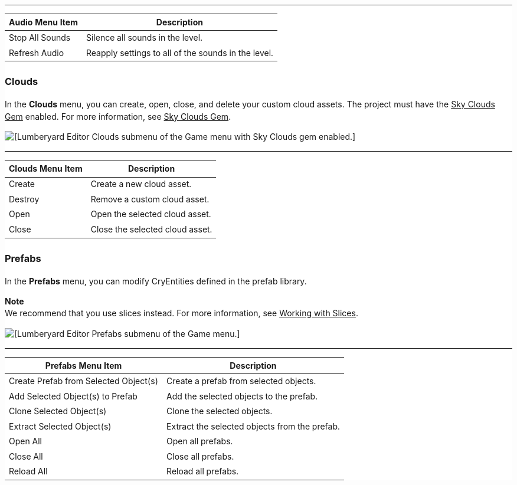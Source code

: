 
****  

| Audio Menu Item | Description | 
| --- | --- | 
| Stop All Sounds | Silence all sounds in the level\. | 
| Refresh Audio | Reapply settings to all of the sounds in the level\. | 

### Clouds<a name="lumberyard-editor-menus-clouds"></a>

In the **Clouds** menu, you can create, open, close, and delete your custom cloud assets\. The project must have the [Sky Clouds Gem](gems-system-gem-cloud.md) enabled\. For more information, see [Sky Clouds Gem](gems-system-gem-cloud.md)\. 

![\[Lumberyard Editor Clouds submenu of the Game menu with Sky Clouds gem enabled.\]](http://docs.aws.amazon.com/lumberyard/latest/userguide/images/lumberyard-menusgame-clouds.png)


****  

| Clouds Menu Item | Description | 
| --- | --- | 
| Create | Create a new cloud asset\. | 
| Destroy | Remove a custom cloud asset\. | 
| Open | Open the selected cloud asset\. | 
| Close | Close the selected cloud asset\. | 

### Prefabs<a name="lumberyard-editor-menus-prefabs"></a>

In the **Prefabs** menu, you can modify CryEntities defined in the prefab library\. 

**Note**  
We recommend that you use slices instead\. For more information, see [Working with Slices](component-slices.md)\.

![\[Lumberyard Editor Prefabs submenu of the Game menu.\]](http://docs.aws.amazon.com/lumberyard/latest/userguide/images/lumberyard-menusgame-prefabs.png)


****  

| Prefabs Menu Item | Description | 
| --- | --- | 
| Create Prefab from Selected Object\(s\) | Create a prefab from selected objects\. | 
| Add Selected Object\(s\) to Prefab | Add the selected objects to the prefab\. | 
| Clone Selected Object\(s\) | Clone the selected objects\. | 
| Extract Selected Object\(s\) | Extract the selected objects from the prefab\. | 
| Open All | Open all prefabs\. | 
| Close All | Close all prefabs\. | 
| Reload All | Reload all prefabs\. | 

